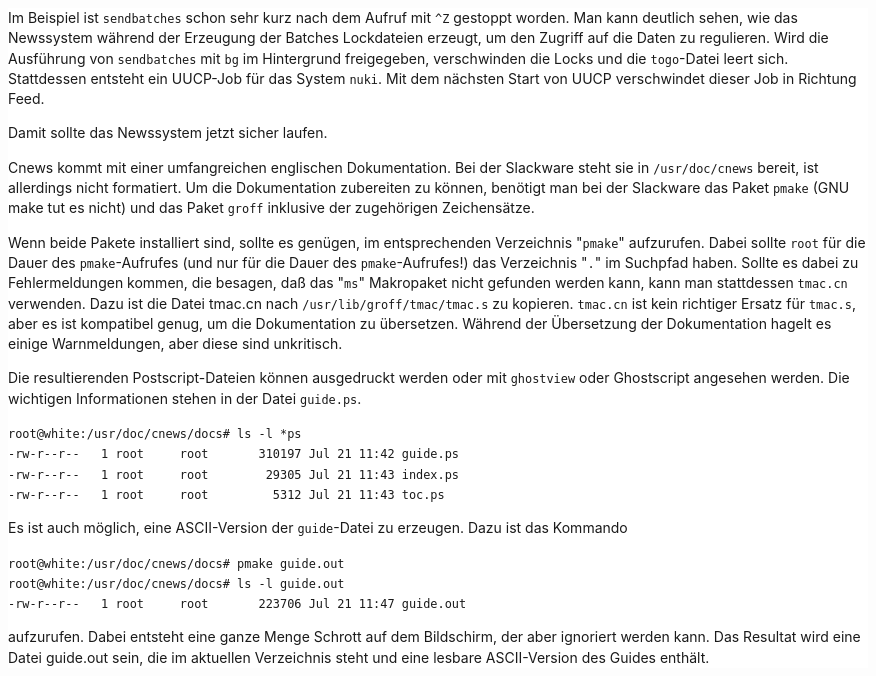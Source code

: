 Im Beispiel ist `sendbatches` schon sehr kurz nach dem Aufruf mit `^Z` gestoppt worden. Man kann deutlich sehen, wie das Newssystem während der Erzeugung der Batches Lockdateien erzeugt, um den Zugriff auf die Daten zu regulieren. Wird die Ausführung von `sendbatches` mit `bg` im Hintergrund freigegeben, verschwinden die Locks und die `togo`-Datei leert sich. Stattdessen entsteht ein UUCP-Job für das System `nuki`. Mit dem nächsten Start von UUCP verschwindet dieser Job in Richtung Feed.

Damit sollte das Newssystem jetzt sicher laufen.

Cnews kommt mit einer umfangreichen englischen Dokumentation. Bei der Slackware steht sie in `/usr/doc/cnews` bereit, ist allerdings nicht formatiert. Um die Dokumentation zubereiten zu können, benötigt man bei der Slackware das Paket `pmake` (GNU make tut es nicht) und das Paket `groff` inklusive der zugehörigen Zeichensätze.

Wenn beide Pakete installiert sind, sollte es genügen, im entsprechenden Verzeichnis "`pmake`" aufzurufen. Dabei sollte `root` für die Dauer des `pmake`-Aufrufes (und nur für die Dauer des `pmake`-Aufrufes!) das Verzeichnis "`.`" im Suchpfad haben. Sollte es dabei zu Fehlermeldungen kommen, die besagen, daß das "`ms`" Makropaket nicht gefunden werden kann, kann man stattdessen `tmac.cn` verwenden. Dazu ist die Datei tmac.cn nach `/usr/lib/groff/tmac/tmac.s` zu kopieren. `tmac.cn` ist kein richtiger Ersatz für `tmac.s`, aber es ist kompatibel genug, um die Dokumentation zu übersetzen. Während der Übersetzung der Dokumentation hagelt es einige Warnmeldungen, aber diese sind unkritisch.

Die resultierenden Postscript-Dateien können ausgedruckt werden oder mit `ghostview` oder Ghostscript angesehen werden. Die wichtigen Informationen stehen in der Datei `guide.ps`.

```console
root@white:/usr/doc/cnews/docs# ls -l *ps
-rw-r--r--   1 root     root       310197 Jul 21 11:42 guide.ps
-rw-r--r--   1 root     root        29305 Jul 21 11:43 index.ps
-rw-r--r--   1 root     root         5312 Jul 21 11:43 toc.ps
```

Es ist auch möglich, eine ASCII-Version der `guide`-Datei zu erzeugen. Dazu ist das Kommando

```console
root@white:/usr/doc/cnews/docs# pmake guide.out
root@white:/usr/doc/cnews/docs# ls -l guide.out
-rw-r--r--   1 root     root       223706 Jul 21 11:47 guide.out
```

aufzurufen. Dabei entsteht eine ganze Menge Schrott auf dem Bildschirm, der
aber ignoriert werden kann. Das Resultat wird eine Datei guide.out sein, die
im aktuellen Verzeichnis steht und eine lesbare ASCII-Version des Guides
enthält.
